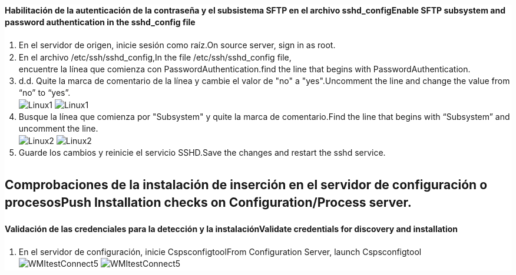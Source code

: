 #### <a name="enable-sftp-subsystem-and-password-authentication-in-the-sshdconfig-file"></a><span data-ttu-id="2144c-191">Habilitación de la autenticación de la contraseña y el subsistema SFTP en el archivo sshd_config</span><span class="sxs-lookup"><span data-stu-id="2144c-191">Enable SFTP subsystem and password authentication in the sshd_config file</span></span>
1. <span data-ttu-id="2144c-192">En el servidor de origen, inicie sesión como raíz.</span><span class="sxs-lookup"><span data-stu-id="2144c-192">On source server, sign in as root.</span></span> </br>
2. <span data-ttu-id="2144c-193">En el archivo /etc/ssh/sshd_config,</span><span class="sxs-lookup"><span data-stu-id="2144c-193">In the file /etc/ssh/sshd_config file,</span></span></br> <span data-ttu-id="2144c-194">encuentre la línea que comienza con PasswordAuthentication.</span><span class="sxs-lookup"><span data-stu-id="2144c-194">find the line that begins with PasswordAuthentication.</span></span> </br>
3. <span data-ttu-id="2144c-195">d.</span><span class="sxs-lookup"><span data-stu-id="2144c-195">d.</span></span>   <span data-ttu-id="2144c-196">Quite la marca de comentario de la línea y cambie el valor de "no" a "yes".</span><span class="sxs-lookup"><span data-stu-id="2144c-196">Uncomment the line and change the value from “no” to “yes”.</span></span> </br><span data-ttu-id="2144c-197">
![Linux1](./media/site-recovery-protection-common-errors/linux1.png)</span><span class="sxs-lookup"><span data-stu-id="2144c-197">
![Linux1](./media/site-recovery-protection-common-errors/linux1.png)</span></span>
4. <span data-ttu-id="2144c-198">Busque la línea que comienza por "Subsystem" y quite la marca de comentario.</span><span class="sxs-lookup"><span data-stu-id="2144c-198">Find the line that begins with “Subsystem” and uncomment the line.</span></span> </br><span data-ttu-id="2144c-199">
![Linux2](./media/site-recovery-protection-common-errors/linux2.png)</span><span class="sxs-lookup"><span data-stu-id="2144c-199">
![Linux2](./media/site-recovery-protection-common-errors/linux2.png)</span></span>
5. <span data-ttu-id="2144c-200">Guarde los cambios y reinicie el servicio SSHD.</span><span class="sxs-lookup"><span data-stu-id="2144c-200">Save the changes and restart the sshd service.</span></span> </br>

## <a name="push-installation-checks-on-configurationprocess-server"></a><span data-ttu-id="2144c-201">Comprobaciones de la instalación de inserción en el servidor de configuración o procesos</span><span class="sxs-lookup"><span data-stu-id="2144c-201">Push Installation checks on Configuration/Process server.</span></span>
#### <a name="validate-credentials-for-discovery-and-installation"></a><span data-ttu-id="2144c-202">Validación de las credenciales para la detección y la instalación</span><span class="sxs-lookup"><span data-stu-id="2144c-202">Validate credentials for discovery and installation</span></span>

1. <span data-ttu-id="2144c-203">En el servidor de configuración, inicie Cspsconfigtool</span><span class="sxs-lookup"><span data-stu-id="2144c-203">From Configuration Server, launch Cspsconfigtool</span></span></br><span data-ttu-id="2144c-204">
![WMItestConnect5](./media/site-recovery-protection-common-errors/wmitestconnect5.png)</span><span class="sxs-lookup"><span data-stu-id="2144c-204">
![WMItestConnect5](./media/site-recovery-protection-common-errors/wmitestconnect5.png)</span></span> </br>
